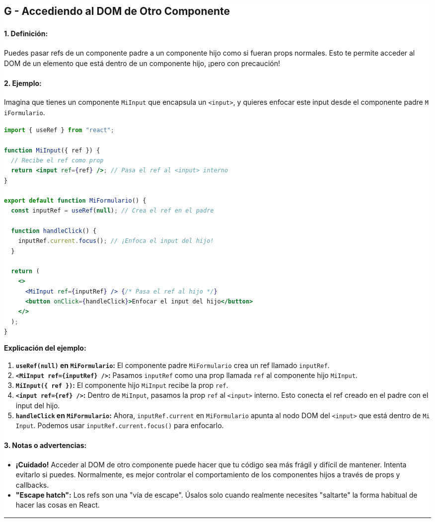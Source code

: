 
## G - Accediendo al DOM de Otro Componente

#### 1. **Definición:**

Puedes pasar refs de un componente padre a un componente hijo como si fueran props normales. Esto te permite acceder al DOM de un elemento que está dentro de un componente hijo, ¡pero con precaución!

#### 2. **Ejemplo:**

Imagina que tienes un componente `MiInput` que encapsula un `<input>`, y quieres enfocar este input desde el componente padre `MiFormulario`.

```jsx
import { useRef } from "react";

function MiInput({ ref }) {
  // Recibe el ref como prop
  return <input ref={ref} />; // Pasa el ref al <input> interno
}

export default function MiFormulario() {
  const inputRef = useRef(null); // Crea el ref en el padre

  function handleClick() {
    inputRef.current.focus(); // ¡Enfoca el input del hijo!
  }

  return (
    <>
      <MiInput ref={inputRef} /> {/* Pasa el ref al hijo */}
      <button onClick={handleClick}>Enfocar el input del hijo</button>
    </>
  );
}
```

**Explicación del ejemplo:**

1.  **`useRef(null)` en `MiFormulario`:** El componente padre `MiFormulario` crea un ref llamado `inputRef`.
2.  **`<MiInput ref={inputRef} />`:** Pasamos `inputRef` como una prop llamada `ref` al componente hijo `MiInput`.
3.  **`MiInput({ ref })`:** El componente hijo `MiInput` recibe la prop `ref`.
4.  **`<input ref={ref} />`:** Dentro de `MiInput`, pasamos la prop `ref` al `<input>` interno. Esto conecta el ref creado en el padre con el input del hijo.
5.  **`handleClick` en `MiFormulario`:** Ahora, `inputRef.current` en `MiFormulario` apunta al nodo DOM del `<input>` que está dentro de `MiInput`. Podemos usar `inputRef.current.focus()` para enfocarlo.

#### 3. **Notas o advertencias:**

- **¡Cuidado!** Acceder al DOM de otro componente puede hacer que tu código sea más frágil y difícil de mantener. Intenta evitarlo si puedes. Normalmente, es mejor controlar el comportamiento de los componentes hijos a través de props y callbacks.
- **"Escape hatch":** Los refs son una "vía de escape". Úsalos solo cuando realmente necesites "saltarte" la forma habitual de hacer las cosas en React.

---